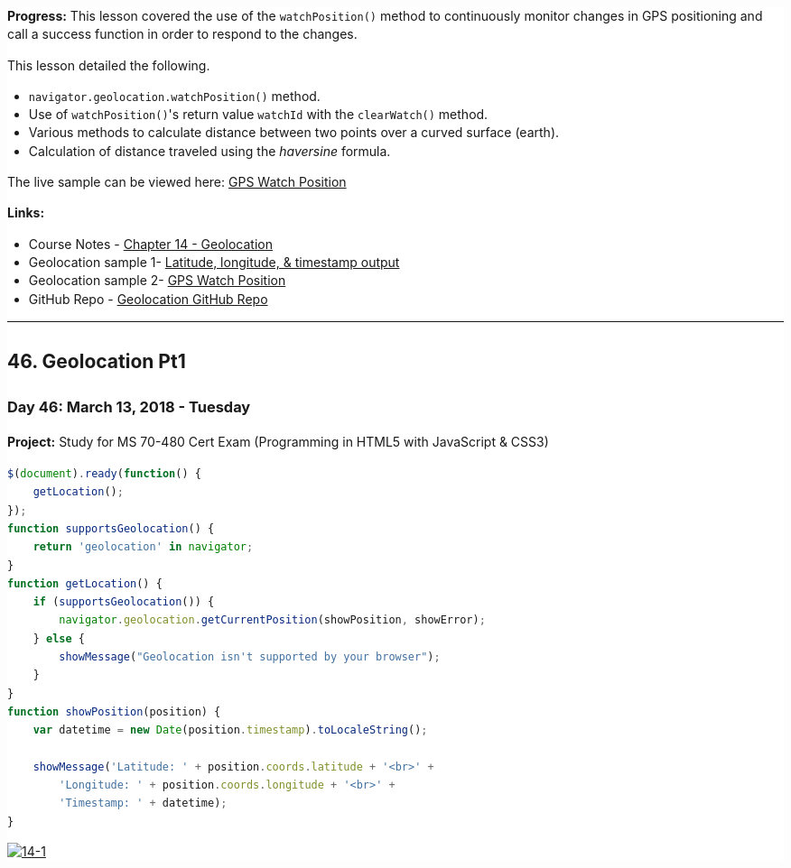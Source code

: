 **Progress:** This lesson covered the use of the `watchPosition()` method to continuously monitor changes in GPS positioning and call a success function in order to respond to the changes.

This lesson detailed the following.

- `navigator.geolocation.watchPosition()` method.
- Use of `watchPosition()`'s return value `watchId` with the `clearWatch()` method.
- Various methods to calculate distance between two points over a curved surface (earth).
- Calculation of distance traveled using the _haversine_ formula.

The live sample can be viewed here: [GPS Watch Position](https://james-priest.github.io/node_samples/ch14-Geolocation/b-watchPosition2.html)

**Links:**
- Course Notes - [Chapter 14 - Geolocation](CH14-Geolocation.html)
- Geolocation sample 1- [Latitude, longitude, & timestamp output](https://james-priest.github.io/node_samples/ch14-Geolocation/a-geolocation2.html)
- Geolocation sample 2- [GPS Watch Position](https://james-priest.github.io/node_samples/ch14-Geolocation/b-watchPosition2.html)
- GitHub Repo - [Geolocation GitHub Repo](https://github.com/james-priest/node_samples/tree/master/ch14-Geolocation)

---

## 46. Geolocation Pt1
### Day 46: March 13, 2018 - Tuesday

**Project:** Study for MS 70-480 Cert Exam (Programming in HTML5 with JavaScript & CSS3)

```js
$(document).ready(function() {
    getLocation();
});
function supportsGeolocation() {
    return 'geolocation' in navigator;
}
function getLocation() {
    if (supportsGeolocation()) {
        navigator.geolocation.getCurrentPosition(showPosition, showError);
    } else {
        showMessage("Geolocation isn't supported by your browser");
    }
}
function showPosition(position) {
    var datetime = new Date(position.timestamp).toLocaleString();

    showMessage('Latitude: ' + position.coords.latitude + '<br>' +
        'Longitude: ' + position.coords.longitude + '<br>' +
        'Timestamp: ' + datetime);
}
```

[![14-1](assets/images/sm_chap14-1.jpg)](assets/images/full-size/chap14-1.png)
